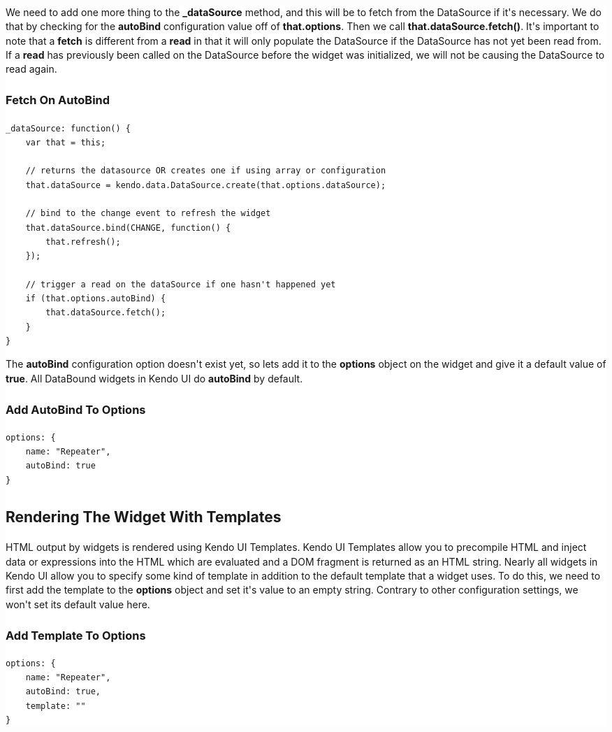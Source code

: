 We need to add one more thing to the **_dataSource** method, and this will be to fetch from the DataSource if it's necessary. We do that by checking
for the **autoBind** configuration value off of **that.options**. Then we call **that.dataSource.fetch()**. It's important to note that a **fetch** is different from a **read** in that it will only populate the DataSource if the DataSource has not yet been read from. If a **read** has previously been called on the DataSource before the widget was initialized, we will not be causing the DataSource to read again.

### Fetch On AutoBind


    _dataSource: function() {
        var that = this;

        // returns the datasource OR creates one if using array or configuration
        that.dataSource = kendo.data.DataSource.create(that.options.dataSource);

        // bind to the change event to refresh the widget
        that.dataSource.bind(CHANGE, function() {
            that.refresh();
        });

        // trigger a read on the dataSource if one hasn't happened yet
        if (that.options.autoBind) {
            that.dataSource.fetch();
        }
    }

The **autoBind** configuration option doesn't exist yet, so lets add it to the **options** object on the widget and give it a default value of **true**. All DataBound widgets in Kendo UI do **autoBind** by default.

### Add AutoBind To Options

    options: {
        name: "Repeater",
        autoBind: true
    }

## Rendering The Widget With Templates

HTML output by widgets is rendered using Kendo UI Templates. Kendo UI Templates allow you to precompile HTML and inject data or expressions into the HTML which are evaluated and a DOM fragment is returned as an HTML
string.  Nearly all widgets in Kendo UI allow you to specify some kind of
template in addition to the default template that a widget uses.  To do
this, we need to first add the template to the **options** object and set it's value to an empty string. Contrary to other configuration settings, we won't set its default value here.

### Add Template To Options

    options: {
        name: "Repeater",
        autoBind: true,
        template: ""
    }

